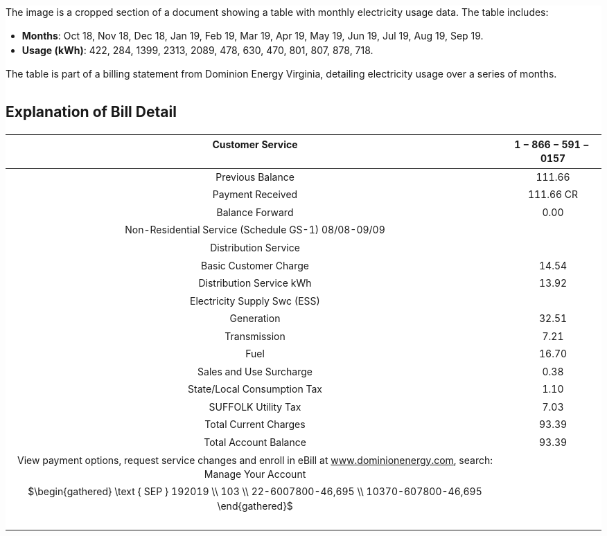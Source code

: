 The image is a cropped section of a document showing a table with monthly electricity usage data. The table includes:

- **Months**: Oct 18, Nov 18, Dec 18, Jan 19, Feb 19, Mar 19, Apr 19, May 19, Jun 19, Jul 19, Aug 19, Sep 19.
- **Usage (kWh)**: 422, 284, 1399, 2313, 2089, 478, 630, 470, 801, 807, 878, 718.

The table is part of a billing statement from Dominion Energy Virginia, detailing electricity usage over a series of months.

## Explanation of Bill Detail

| Customer Service | $1-866-591-0157$ |
| :--: | :--: |
| Previous Balance | 111.66 |
| Payment Received | 111.66 CR |
| Balance Forward | 0.00 |
| Non-Residential Service (Schedule GS-1) 08/08-09/09 |  |
| Distribution Service |  |
| Basic Customer Charge | 14.54 |
| Distribution Service kWh | 13.92 |
| Electricity Supply Swc (ESS) |  |
| Generation | 32.51 |
| Transmission | 7.21 |
| Fuel | 16.70 |
| Sales and Use Surcharge | 0.38 |
| State/Local Consumption Tax | 1.10 |
| SUFFOLK Utility Tax | 7.03 |
| Total Current Charges | 93.39 |
| Total Account Balance | 93.39 |
| View payment options, request service changes and enroll in eBill at www.dominionenergy.com, search: Manage Your Account |  |
| $\begin{gathered} \text { SEP } 192019 \\ 103 \\ 22-6007800-46,695 \\ 10370-607800-46,695 \end{gathered}$ |  |
|  |  |
|  |  |
|  |  |
|  |  |
